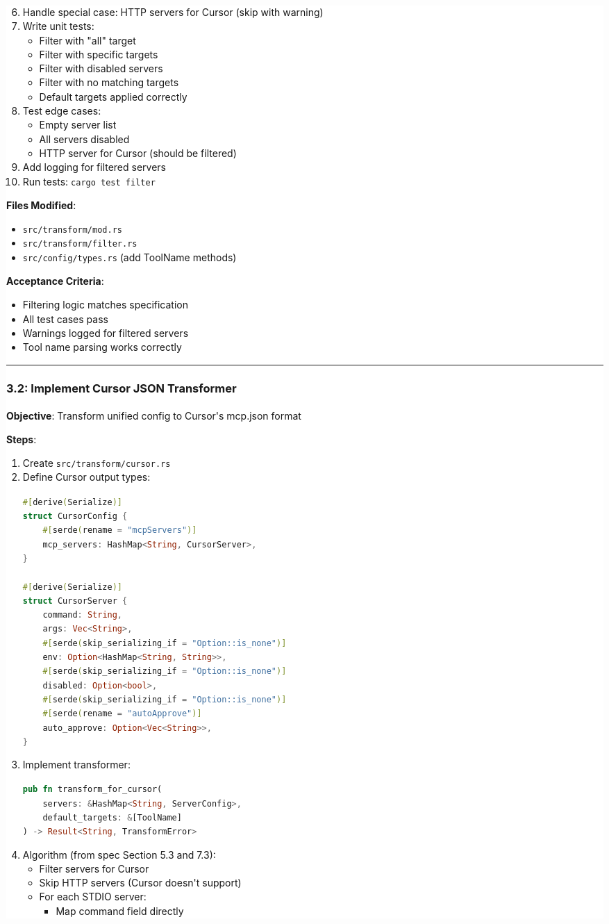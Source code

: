 6. Handle special case: HTTP servers for Cursor (skip with warning)
7. Write unit tests:
   - Filter with "all" target
   - Filter with specific targets
   - Filter with disabled servers
   - Filter with no matching targets
   - Default targets applied correctly
8. Test edge cases:
   - Empty server list
   - All servers disabled
   - HTTP server for Cursor (should be filtered)
9. Add logging for filtered servers
10. Run tests: `cargo test filter`

**Files Modified**:
- `src/transform/mod.rs`
- `src/transform/filter.rs`
- `src/config/types.rs` (add ToolName methods)

**Acceptance Criteria**:
- Filtering logic matches specification
- All test cases pass
- Warnings logged for filtered servers
- Tool name parsing works correctly

---

### 3.2: Implement Cursor JSON Transformer

**Objective**: Transform unified config to Cursor's mcp.json format

**Steps**:

1. Create `src/transform/cursor.rs`
2. Define Cursor output types:
   ```rust
   #[derive(Serialize)]
   struct CursorConfig {
       #[serde(rename = "mcpServers")]
       mcp_servers: HashMap<String, CursorServer>,
   }

   #[derive(Serialize)]
   struct CursorServer {
       command: String,
       args: Vec<String>,
       #[serde(skip_serializing_if = "Option::is_none")]
       env: Option<HashMap<String, String>>,
       #[serde(skip_serializing_if = "Option::is_none")]
       disabled: Option<bool>,
       #[serde(skip_serializing_if = "Option::is_none")]
       #[serde(rename = "autoApprove")]
       auto_approve: Option<Vec<String>>,
   }
   ```
3. Implement transformer:
   ```rust
   pub fn transform_for_cursor(
       servers: &HashMap<String, ServerConfig>,
       default_targets: &[ToolName]
   ) -> Result<String, TransformError>
   ```
4. Algorithm (from spec Section 5.3 and 7.3):
   - Filter servers for Cursor
   - Skip HTTP servers (Cursor doesn't support)
   - For each STDIO server:
     - Map command field directly